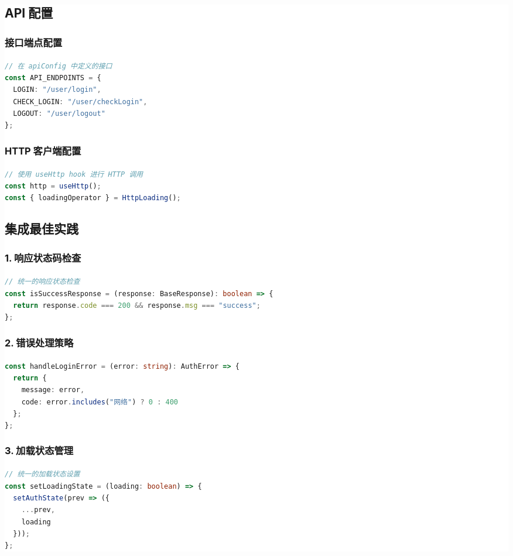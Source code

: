 ## API 配置

### 接口端点配置

```typescript
// 在 apiConfig 中定义的接口
const API_ENDPOINTS = {
  LOGIN: "/user/login",
  CHECK_LOGIN: "/user/checkLogin",
  LOGOUT: "/user/logout"
};
```

### HTTP 客户端配置

```typescript
// 使用 useHttp hook 进行 HTTP 调用
const http = useHttp();
const { loadingOperator } = HttpLoading();
```

## 集成最佳实践

### 1. 响应状态码检查

```typescript
// 统一的响应状态检查
const isSuccessResponse = (response: BaseResponse): boolean => {
  return response.code === 200 && response.msg === "success";
};
```

### 2. 错误处理策略

```typescript
const handleLoginError = (error: string): AuthError => {
  return {
    message: error,
    code: error.includes("网络") ? 0 : 400
  };
};
```

### 3. 加载状态管理

```typescript
// 统一的加载状态设置
const setLoadingState = (loading: boolean) => {
  setAuthState(prev => ({
    ...prev,
    loading
  }));
};
```
